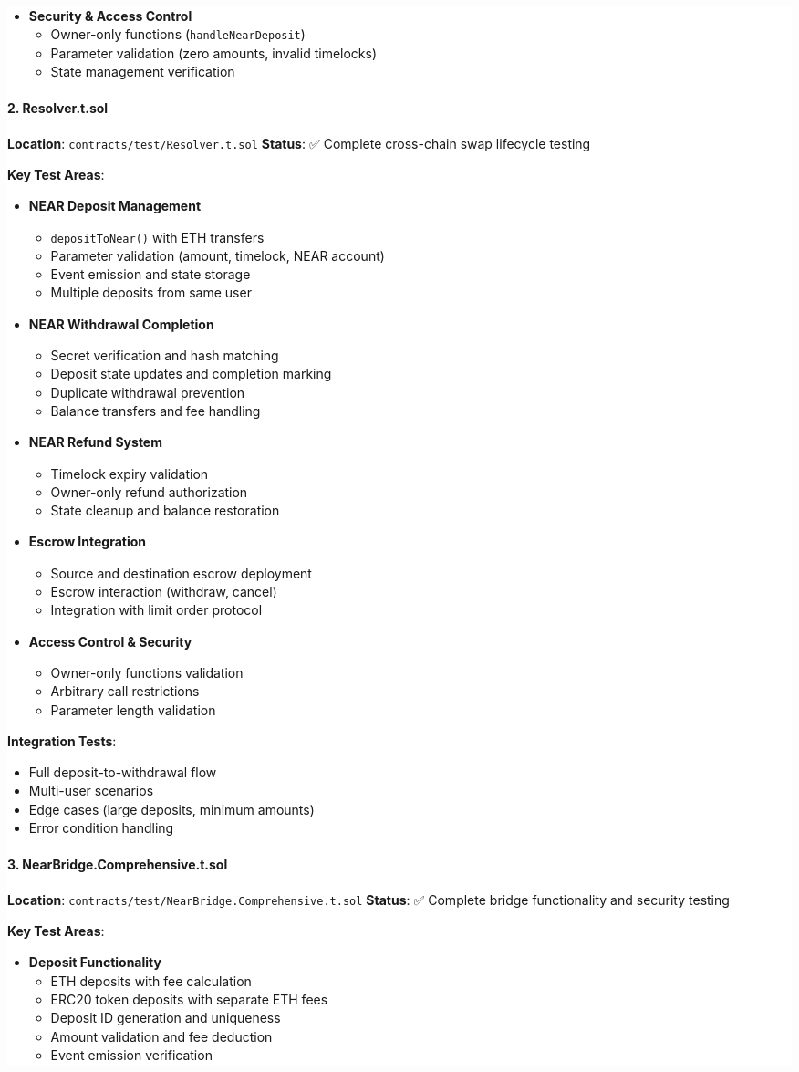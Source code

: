 - **Security & Access Control**
  - Owner-only functions (`handleNearDeposit`)
  - Parameter validation (zero amounts, invalid timelocks)
  - State management verification

#### 2. Resolver.t.sol
**Location**: `contracts/test/Resolver.t.sol`
**Status**: ✅ Complete cross-chain swap lifecycle testing

**Key Test Areas**:
- **NEAR Deposit Management**
  - `depositToNear()` with ETH transfers
  - Parameter validation (amount, timelock, NEAR account)
  - Event emission and state storage
  - Multiple deposits from same user

- **NEAR Withdrawal Completion**
  - Secret verification and hash matching
  - Deposit state updates and completion marking
  - Duplicate withdrawal prevention
  - Balance transfers and fee handling

- **NEAR Refund System**
  - Timelock expiry validation
  - Owner-only refund authorization
  - State cleanup and balance restoration

- **Escrow Integration**
  - Source and destination escrow deployment
  - Escrow interaction (withdraw, cancel)
  - Integration with limit order protocol

- **Access Control & Security**
  - Owner-only functions validation
  - Arbitrary call restrictions
  - Parameter length validation

**Integration Tests**:
- Full deposit-to-withdrawal flow
- Multi-user scenarios
- Edge cases (large deposits, minimum amounts)
- Error condition handling

#### 3. NearBridge.Comprehensive.t.sol
**Location**: `contracts/test/NearBridge.Comprehensive.t.sol`
**Status**: ✅ Complete bridge functionality and security testing

**Key Test Areas**:
- **Deposit Functionality**
  - ETH deposits with fee calculation
  - ERC20 token deposits with separate ETH fees
  - Deposit ID generation and uniqueness
  - Amount validation and fee deduction
  - Event emission verification

